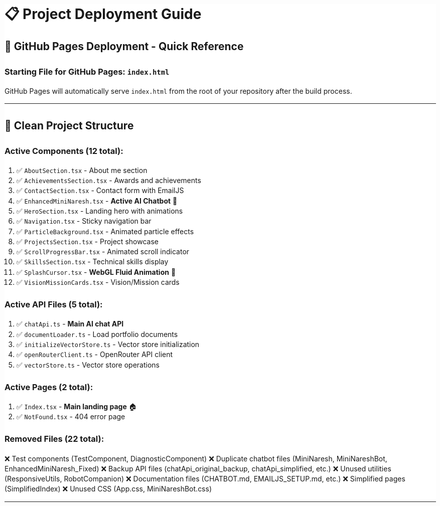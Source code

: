 # 📋 Project Deployment Guide

## 🎯 GitHub Pages Deployment - Quick Reference

### **Starting File for GitHub Pages: `index.html`**

GitHub Pages will automatically serve `index.html` from the root of your repository after the build process.

---

## 📂 Clean Project Structure

### **Active Components** (12 total):
1. ✅ `AboutSection.tsx` - About me section
2. ✅ `AchievementsSection.tsx` - Awards and achievements
3. ✅ `ContactSection.tsx` - Contact form with EmailJS
4. ✅ `EnhancedMiniNaresh.tsx` - **Active AI Chatbot** 🤖
5. ✅ `HeroSection.tsx` - Landing hero with animations
6. ✅ `Navigation.tsx` - Sticky navigation bar
7. ✅ `ParticleBackground.tsx` - Animated particle effects
8. ✅ `ProjectsSection.tsx` - Project showcase
9. ✅ `ScrollProgressBar.tsx` - Animated scroll indicator
10. ✅ `SkillsSection.tsx` - Technical skills display
11. ✅ `SplashCursor.tsx` - **WebGL Fluid Animation** 🌊
12. ✅ `VisionMissionCards.tsx` - Vision/Mission cards

### **Active API Files** (5 total):
1. ✅ `chatApi.ts` - **Main AI chat API** 
2. ✅ `documentLoader.ts` - Load portfolio documents
3. ✅ `initializeVectorStore.ts` - Vector store initialization
4. ✅ `openRouterClient.ts` - OpenRouter API client
5. ✅ `vectorStore.ts` - Vector store operations

### **Active Pages** (2 total):
1. ✅ `Index.tsx` - **Main landing page** 🏠
2. ✅ `NotFound.tsx` - 404 error page

### **Removed Files** (22 total):
❌ Test components (TestComponent, DiagnosticComponent)
❌ Duplicate chatbot files (MiniNaresh, MiniNareshBot, EnhancedMiniNaresh_Fixed)
❌ Backup API files (chatApi_original_backup, chatApi_simplified, etc.)
❌ Unused utilities (ResponsiveUtils, RobotCompanion)
❌ Documentation files (CHATBOT.md, EMAILJS_SETUP.md, etc.)
❌ Simplified pages (SimplifiedIndex)
❌ Unused CSS (App.css, MiniNareshBot.css)

---
